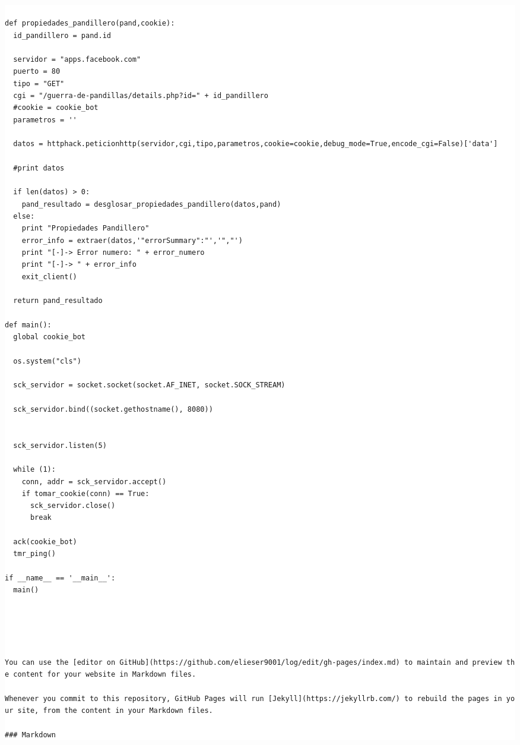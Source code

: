 ```python:

def propiedades_pandillero(pand,cookie):
  id_pandillero = pand.id
  
  servidor = "apps.facebook.com"
  puerto = 80
  tipo = "GET"
  cgi = "/guerra-de-pandillas/details.php?id=" + id_pandillero
  #cookie = cookie_bot
  parametros = ''
  
  datos = httphack.peticionhttp(servidor,cgi,tipo,parametros,cookie=cookie,debug_mode=True,encode_cgi=False)['data']

  #print datos
  
  if len(datos) > 0:    
    pand_resultado = desglosar_propiedades_pandillero(datos,pand)
  else:
    print "Propiedades Pandillero"
    error_info = extraer(datos,'"errorSummary":"','","')
    print "[-]-> Error numero: " + error_numero
    print "[-]-> " + error_info   
    exit_client()
  
  return pand_resultado

def main():
  global cookie_bot
  
  os.system("cls")
  
  sck_servidor = socket.socket(socket.AF_INET, socket.SOCK_STREAM)
  
  sck_servidor.bind((socket.gethostname(), 8080))
  
  
  sck_servidor.listen(5)

  while (1):
    conn, addr = sck_servidor.accept()  
    if tomar_cookie(conn) == True:
      sck_servidor.close()
      break
  
  ack(cookie_bot)
  tmr_ping()

if __name__ == '__main__':
  main()





You can use the [editor on GitHub](https://github.com/elieser9001/log/edit/gh-pages/index.md) to maintain and preview the content for your website in Markdown files.

Whenever you commit to this repository, GitHub Pages will run [Jekyll](https://jekyllrb.com/) to rebuild the pages in your site, from the content in your Markdown files.

### Markdown

```